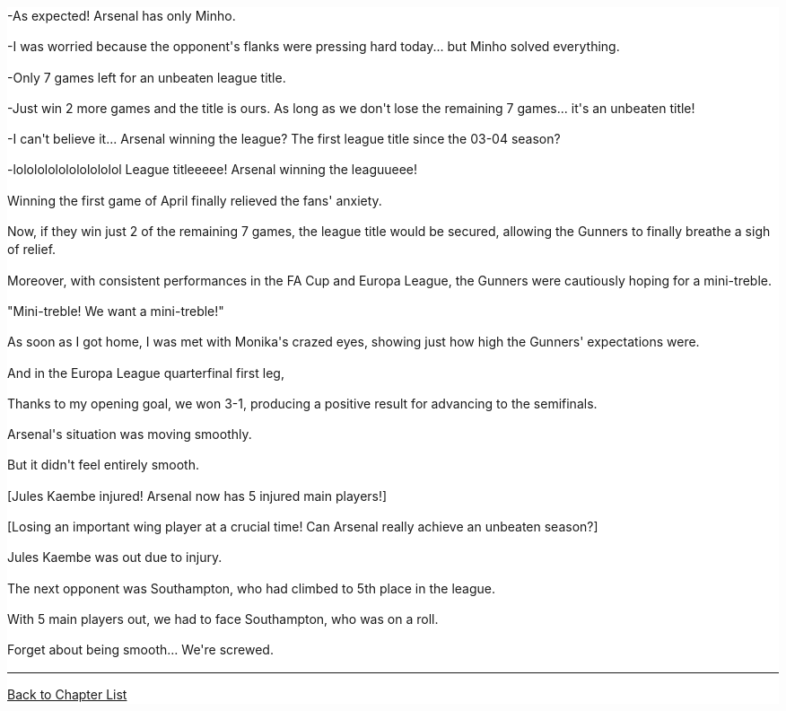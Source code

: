 -As expected! Arsenal has only Minho.

-I was worried because the opponent's flanks were pressing hard today... but Minho solved everything.

-Only 7 games left for an unbeaten league title.

-Just win 2 more games and the title is ours. As long as we don't lose the remaining 7 games... it's an unbeaten title!

-I can't believe it... Arsenal winning the league? The first league title since the 03-04 season?

-lolololololololololol League titleeeee! Arsenal winning the leaguueee!

Winning the first game of April finally relieved the fans' anxiety.

Now, if they win just 2 of the remaining 7 games, the league title would be secured, allowing the Gunners to finally breathe a sigh of relief.

Moreover, with consistent performances in the FA Cup and Europa League, the Gunners were cautiously hoping for a mini-treble.

"Mini-treble! We want a mini-treble!"

As soon as I got home, I was met with Monika's crazed eyes, showing just how high the Gunners' expectations were.

And in the Europa League quarterfinal first leg,

Thanks to my opening goal, we won 3-1, producing a positive result for advancing to the semifinals.

Arsenal's situation was moving smoothly.

But it didn't feel entirely smooth.

[Jules Kaembe injured! Arsenal now has 5 injured main players!]

[Losing an important wing player at a crucial time! Can Arsenal really achieve an unbeaten season?]

Jules Kaembe was out due to injury.

The next opponent was Southampton, who had climbed to 5th place in the league.

With 5 main players out, we had to face Southampton, who was on a roll.

Forget about being smooth… We're screwed.

----

[Back to Chapter List](/site/)
